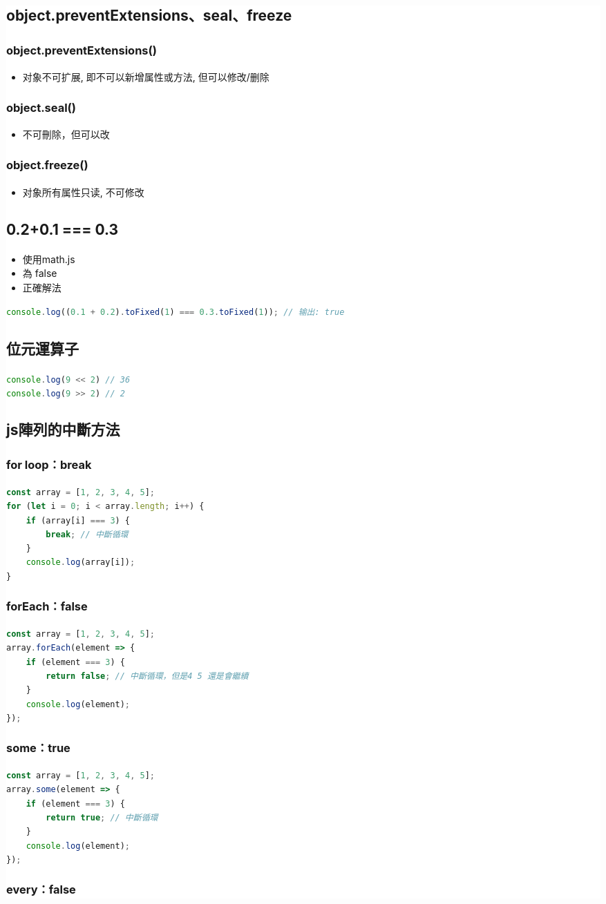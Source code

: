 ## object.preventExtensions、seal、freeze

### object.preventExtensions()

- 对象不可扩展, 即不可以新增属性或方法, 但可以修改/删除

### object.seal()

- 不可刪除，但可以改

### object.freeze()

- 对象所有属性只读, 不可修改

## 0.2+0.1 === 0.3
* 使用math.js
* 為 false
* 正確解法
```js
console.log((0.1 + 0.2).toFixed(1) === 0.3.toFixed(1)); // 输出: true
```

## 位元運算子
```js
console.log(9 << 2) // 36
console.log(9 >> 2) // 2
```

## js陣列的中斷方法
### for loop：break
```js
const array = [1, 2, 3, 4, 5];
for (let i = 0; i < array.length; i++) {
    if (array[i] === 3) {
        break; // 中斷循環
    }
    console.log(array[i]);
}
```
### forEach：false
```js
const array = [1, 2, 3, 4, 5];
array.forEach(element => {
    if (element === 3) {
        return false; // 中斷循環，但是4 5 還是會繼續
    }
    console.log(element);
});
```
### some：true
```js
const array = [1, 2, 3, 4, 5];
array.some(element => {
    if (element === 3) {
        return true; // 中斷循環
    }
    console.log(element);
});
```
### every：false